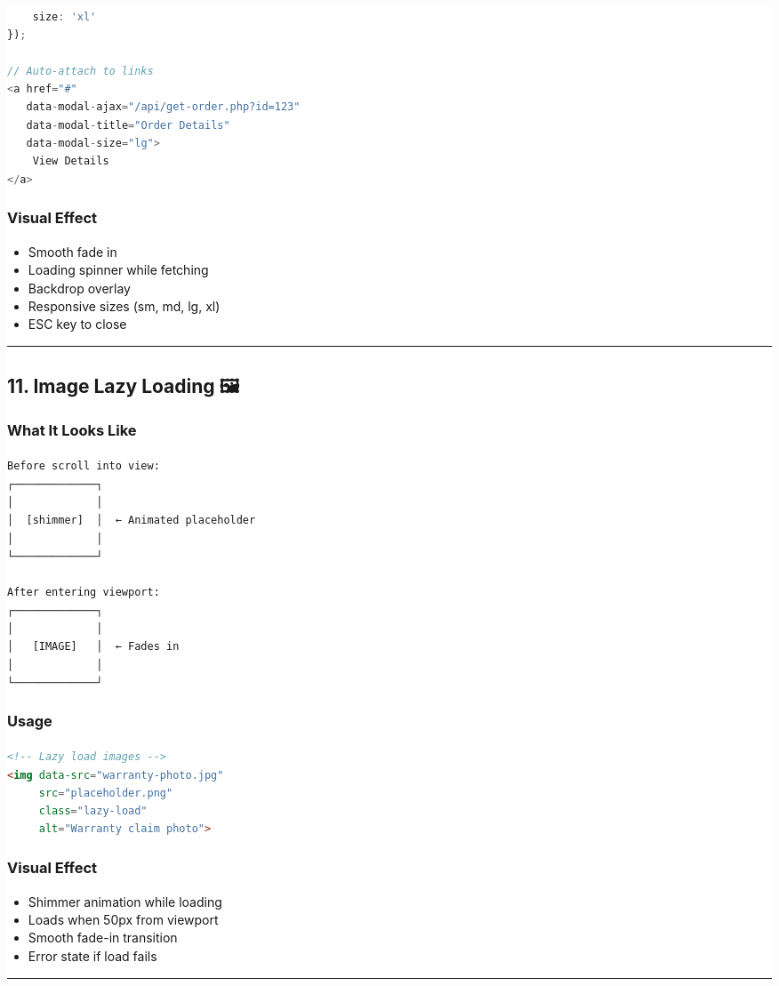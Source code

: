 ```javascript
    size: 'xl'
});

// Auto-attach to links
<a href="#"
   data-modal-ajax="/api/get-order.php?id=123"
   data-modal-title="Order Details"
   data-modal-size="lg">
    View Details
</a>
```

### Visual Effect
- Smooth fade in
- Loading spinner while fetching
- Backdrop overlay
- Responsive sizes (sm, md, lg, xl)
- ESC key to close

---

## 11. Image Lazy Loading 🖼️

### What It Looks Like
```
Before scroll into view:
┌─────────────┐
│             │
│  [shimmer]  │  ← Animated placeholder
│             │
└─────────────┘

After entering viewport:
┌─────────────┐
│             │
│   [IMAGE]   │  ← Fades in
│             │
└─────────────┘
```

### Usage
```html
<!-- Lazy load images -->
<img data-src="warranty-photo.jpg"
     src="placeholder.png"
     class="lazy-load"
     alt="Warranty claim photo">
```

### Visual Effect
- Shimmer animation while loading
- Loads when 50px from viewport
- Smooth fade-in transition
- Error state if load fails

---